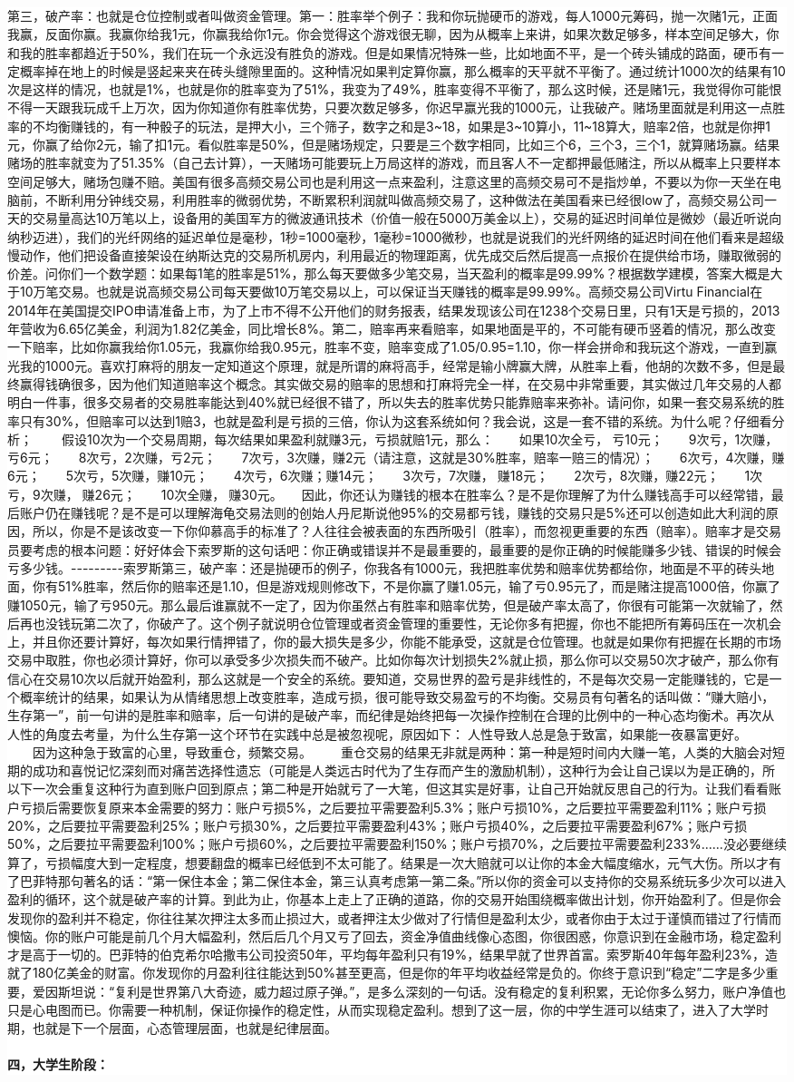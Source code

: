 第三，破产率：也就是仓位控制或者叫做资金管理。第一：胜率举个例子：我和你玩抛硬币的游戏，每人1000元筹码，抛一次赌1元，正面我赢，反面你赢。我赢你给我1元，你赢我给你1元。你会觉得这个游戏很无聊，因为从概率上来讲，如果次数足够多，样本空间足够大，你和我的胜率都趋近于50%，我们在玩一个永远没有胜负的游戏。但是如果情况特殊一些，比如地面不平，是一个砖头铺成的路面，硬币有一定概率掉在地上的时候是竖起来夹在砖头缝隙里面的。这种情况如果判定算你赢，那么概率的天平就不平衡了。通过统计1000次的结果有10次是这样的情况，也就是1%，也就是你的胜率变为了51%，我变为了49%，胜率变得不平衡了，那么这时候，还是赌1元，我觉得你可能恨不得一天跟我玩成千上万次，因为你知道你有胜率优势，只要次数足够多，你迟早赢光我的1000元，让我破产。赌场里面就是利用这一点胜率的不均衡赚钱的，有一种骰子的玩法，是押大小，三个筛子，数字之和是3~18，如果是3~10算小，11~18算大，赔率2倍，也就是你押1元，你赢了给你2元，输了扣1元。看似胜率是50%，但是赌场规定，只要是三个数字相同，比如三个6，三个3，三个1，就算赌场赢。结果赌场的胜率就变为了51.35%（自己去计算），一天赌场可能要玩上万局这样的游戏，而且客人不一定都押最低赌注，所以从概率上只要样本空间足够大，赌场包赚不赔。美国有很多高频交易公司也是利用这一点来盈利，注意这里的高频交易可不是指炒单，不要以为你一天坐在电脑前，不断利用分钟线交易，利用胜率的微弱优势，不断累积利润就叫做高频交易了，这种做法在美国看来已经很low了，高频交易公司一天的交易量高达10万笔以上，设备用的美国军方的微波通讯技术（价值一般在5000万美金以上），交易的延迟时间单位是微妙（最近听说向纳秒迈进），我们的光纤网络的延迟单位是毫秒，1秒=1000毫秒，1毫秒=1000微秒，也就是说我们的光纤网络的延迟时间在他们看来是超级慢动作，他们把设备直接架设在纳斯达克的交易所机房内，利用最近的物理距离，优先成交后然后提高一点报价在提供给市场，赚取微弱的价差。问你们一个数学题：如果每1笔的胜率是51%，那么每天要做多少笔交易，当天盈利的概率是99.99%？根据数学建模，答案大概是大于10万笔交易。也就是说高频交易公司每天要做10万笔交易以上，可以保证当天赚钱的概率是99.99%。高频交易公司Virtu Financial在2014年在美国提交IPO申请准备上市，为了上市不得不公开他们的财务报表，结果发现该公司在1238个交易日里，只有1天是亏损的，2013年营收为6.65亿美金，利润为1.82亿美金，同比增长8%。第二，赔率再来看赔率，如果地面是平的，不可能有硬币竖着的情况，那么改变一下赔率，比如你赢我给你1.05元，我赢你给我0.95元，胜率不变，赔率变成了1.05/0.95=1.10，你一样会拼命和我玩这个游戏，一直到赢光我的1000元。喜欢打麻将的朋友一定知道这个原理，就是所谓的麻将高手，经常是输小牌赢大牌，从胜率上看，他胡的次数不多，但是最终赢得钱确很多，因为他们知道赔率这个概念。其实做交易的赔率的思想和打麻将完全一样，在交易中非常重要，其实做过几年交易的人都明白一件事，很多交易者的交易胜率能达到40%就已经很不错了，所以失去的胜率优势只能靠赔率来弥补。请问你，如果一套交易系统的胜率只有30%，但赔率可以达到1赔3，也就是盈利是亏损的三倍，你认为这套系统如何？我会说，这是一套不错的系统。为什么呢？仔细看分析； 　　假设10次为一个交易周期，每次结果如果盈利就赚3元，亏损就赔1元，那么：　　如果10次全亏， 亏10元；　　9次亏，1次赚，亏6元；　　8次亏，2次赚，亏2元；　　7次亏，3次赚，赚2元（请注意，这就是30%胜率，赔率一赔三的情况）；　　6次亏，4次赚，赚6元；　　5次亏，5次赚，赚10元；　　4次亏，6次赚；赚14元；　　3次亏，7次赚， 赚18元；　　2次亏，8次赚，赚22元；　　1次亏，9次赚， 赚26元；　　10次全赚， 赚30元。　　因此，你还认为赚钱的根本在胜率么？是不是你理解了为什么赚钱高手可以经常错，最后账户仍在赚钱呢？是不是可以理解海龟交易法则的创始人丹尼斯说他95%的交易都亏钱，赚钱的交易只是5%还可以创造如此大利润的原因，所以，你是不是该改变一下你仰慕高手的标准了？人往往会被表面的东西所吸引（胜率），而忽视更重要的东西（赔率）。赔率才是交易员要考虑的根本问题：好好体会下索罗斯的这句话吧：你正确或错误并不是最重要的，最重要的是你正确的时候能赚多少钱、错误的时候会亏多少钱。---------索罗斯第三，破产率：还是抛硬币的例子，你我各有1000元，我把胜率优势和赔率优势都给你，地面是不平的砖头地面，你有51%胜率，然后你的赔率还是1.10，但是游戏规则修改下，不是你赢了赚1.05元，输了亏0.95元了，而是赌注提高1000倍，你赢了赚1050元，输了亏950元。那么最后谁赢就不一定了，因为你虽然占有胜率和赔率优势，但是破产率太高了，你很有可能第一次就输了，然后再也没钱玩第二次了，你破产了。这个例子就说明仓位管理或者资金管理的重要性，无论你多有把握，你也不能把所有筹码压在一次机会上，并且你还要计算好，每次如果行情押错了，你的最大损失是多少，你能不能承受，这就是仓位管理。也就是如果你有把握在长期的市场交易中取胜，你也必须计算好，你可以承受多少次损失而不破产。比如你每次计划损失2%就止损，那么你可以交易50次才破产，那么你有信心在交易10次以后就开始盈利，那么这就是一个安全的系统。要知道，交易世界的盈亏是非线性的，不是每次交易一定能赚钱的，它是一个概率统计的结果，如果认为从情绪思想上改变胜率，造成亏损，很可能导致交易盈亏的不均衡。交易员有句著名的话叫做：“赚大赔小，生存第一”，前一句讲的是胜率和赔率，后一句讲的是破产率，而纪律是始终把每一次操作控制在合理的比例中的一种心态均衡术。再次从人性的角度去考量，为什么生存第一这个环节在实践中总是被忽视呢，原因如下： 人性导致人总是急于致富，如果能一夜暴富更好。 　　因为这种急于致富的心里，导致重仓，频繁交易。 　　重仓交易的结果无非就是两种：第一种是短时间内大赚一笔，人类的大脑会对短期的成功和喜悦记忆深刻而对痛苦选择性遗忘（可能是人类远古时代为了生存而产生的激励机制），这种行为会让自己误以为是正确的，所以下一次会重复这种行为直到账户回到原点；第二种是开始就亏了一大笔，但这其实是好事，让自己开始就反思自己的行为。让我们看看账户亏损后需要恢复原来本金需要的努力：账户亏损5%，之后要拉平需要盈利5.3%；账户亏损10%，之后要拉平需要盈利11%；账户亏损20%，之后要拉平需要盈利25%；账户亏损30%，之后要拉平需要盈利43%；账户亏损40%，之后要拉平需要盈利67%；账户亏损50%，之后要拉平需要盈利100%；账户亏损60%，之后要拉平需要盈利150%；账户亏损70%，之后要拉平需要盈利233%......没必要继续算了，亏损幅度大到一定程度，想要翻盘的概率已经低到不太可能了。结果是一次大赔就可以让你的本金大幅度缩水，元气大伤。所以才有了巴菲特那句著名的话：“第一保住本金；第二保住本金，第三认真考虑第一第二条。”所以你的资金可以支持你的交易系统玩多少次可以进入盈利的循环，这个就是破产率的计算。到此为止，你基本上走上了正确的道路，你的交易开始围绕概率做出计划，你开始盈利了。但是你会发现你的盈利并不稳定，你往往某次押注太多而止损过大，或者押注太少做对了行情但是盈利太少，或者你由于太过于谨慎而错过了行情而懊恼。你的账户可能是前几个月大幅盈利，然后后几个月又亏了回去，资金净值曲线像心态图，你很困惑，你意识到在金融市场，稳定盈利才是高于一切的。巴菲特的伯克希尔哈撒韦公司投资50年，平均每年盈利只有19%，结果早就了世界首富。索罗斯40年每年盈利23%，造就了180亿美金的财富。你发现你的月盈利往往能达到50%甚至更高，但是你的年平均收益经常是负的。你终于意识到“稳定”二字是多少重要，爱因斯坦说：“复利是世界第八大奇迹，威力超过原子弹。”，是多么深刻的一句话。没有稳定的复利积累，无论你多么努力，账户净值也只是心电图而已。你需要一种机制，保证你操作的稳定性，从而实现稳定盈利。想到了这一层，你的中学生涯可以结束了，进入了大学时期，也就是下一个层面，心态管理层面，也就是纪律层面。

#### 四，大学生阶段：
